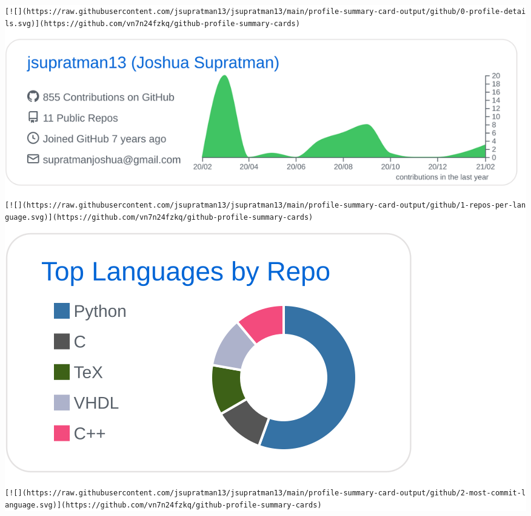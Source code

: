 
```
[![](https://raw.githubusercontent.com/jsupratman13/jsupratman13/main/profile-summary-card-output/github/0-profile-details.svg)](https://github.com/vn7n24fzkq/github-profile-summary-cards)
```
![](https://raw.githubusercontent.com/jsupratman13/jsupratman13/main/profile-summary-card-output/github/0-profile-details.svg)


```
[![](https://raw.githubusercontent.com/jsupratman13/jsupratman13/main/profile-summary-card-output/github/1-repos-per-language.svg)](https://github.com/vn7n24fzkq/github-profile-summary-cards)
```
![](https://raw.githubusercontent.com/jsupratman13/jsupratman13/main/profile-summary-card-output/github/1-repos-per-language.svg)


```
[![](https://raw.githubusercontent.com/jsupratman13/jsupratman13/main/profile-summary-card-output/github/2-most-commit-language.svg)](https://github.com/vn7n24fzkq/github-profile-summary-cards)
```
